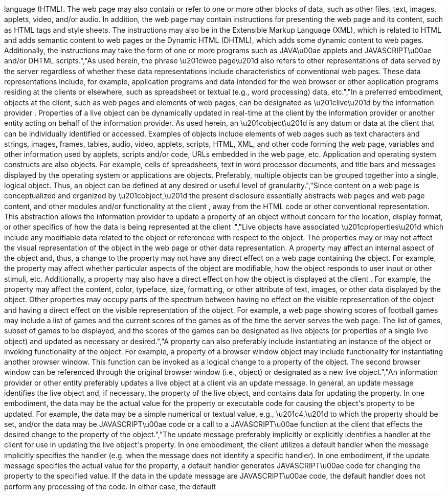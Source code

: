 language (HTML). The web page may also contain or refer to one or more other blocks of data, such as other files, text, images, applets, video, and\/or audio. In addition, the web page may contain instructions for presenting the web page and its content, such as HTML tags and style sheets. The instructions may also be in the Extensible Markup Language (XML), which is related to HTML and adds semantic content to web pages or the Dynamic HTML (DHTML), which adds some dynamic content to web pages. Additionally, the instructions may take the form of one or more programs such as JAVA\u00ae applets and JAVASCRIPT\u00ae and\/or DHTML scripts.","As used herein, the phrase \u201cweb page\u201d also refers to other representations of data served by the server  regardless of whether these data representations include characteristics of conventional web pages. These data representations include, for example, application programs and data intended for the web browser  or other application programs residing at the clients  or elsewhere, such as spreadsheet or textual (e.g., word processing) data, etc.","In a preferred embodiment, objects at the client, such as web pages and elements of web pages, can be designated as \u201clive\u201d by the information provider . Properties of a live object can be dynamically updated in real-time at the client  by the information provider  or another entity acting on behalf of the information provider. As used herein, an \u201cobject\u201d is any datum or data at the client  that can be individually identified or accessed. Examples of objects include elements of web pages such as text characters and strings, images, frames, tables, audio, video, applets, scripts, HTML, XML, and other code forming the web page, variables and other information used by applets, scripts and\/or code, URLs embedded in the web page, etc. Application and operating system constructs are also objects. For example, cells of spreadsheets, text in word processor documents, and title bars and messages displayed by the operating system or applications are objects. Preferably, multiple objects can be grouped together into a single, logical object. Thus, an object can be defined at any desired or useful level of granularity.","Since content on a web page is conceptualized and organized by \u201cobject,\u201d the present disclosure essentially abstracts web pages and web page content, and other modules and\/or functionality at the client , away from the HTML code or other conventional representation. This abstraction allows the information provider  to update a property of an object without concern for the location, display format, or other specifics of how the data is being represented at the client .","Live objects have associated \u201cproperties\u201d which include any modifiable data related to the object or referenced with respect to the object. The properties may or may not affect the visual representation of the object in the web page or other data representation. A property may affect an internal aspect of the object and, thus, a change to the property may not have any direct effect on a web page containing the object. For example, the property may affect whether particular aspects of the object are modifiable, how the object responds to user input or other stimuli, etc. Additionally, a property may also have a direct effect on how the object is displayed at the client . For example, the property may affect the content, color, typeface, size, formatting, or other attribute of text, images, or other data displayed by the object. Other properties may occupy parts of the spectrum between having no effect on the visible representation of the object and having a direct effect on the visible representation of the object. For example, a web page showing scores of football games may include a list of games and the current scores of the games as of the time the server  serves the web page. The list of games, subset of games to be displayed, and the scores of the games can be designated as live objects (or properties of a single live object) and updated as necessary or desired.","A property can also preferably include instantiating an instance of the object or invoking functionality of the object. For example, a property of a browser window object may include functionality for instantiating another browser window. This function can be invoked as a logical change to a property of the object. The second browser window can be referenced through the original browser window (i.e., object) or designated as a new live object.","An information provider  or other entity preferably updates a live object at a client  via an update message. In general, an update message identifies the live object and, if necessary, the property of the live object, and contains data for updating the property. In one embodiment, the data may be the actual value for the property or executable code for causing the object's property to be updated. For example, the data may be a simple numerical or textual value, e.g., \u201c4,\u201d to which the property should be set, and\/or the data may be JAVASCRIPT\u00ae code or a call to a JAVASCRIPT\u00ae function at the client that effects the desired change to the property of the object.","The update message preferably implicitly or explicitly identifies a handler at the client  for use in updating the live object's property. In one embodiment, the client  utilizes a default handler when the message implicitly specifies the handler (e.g. when the message does not identify a specific handler). In one embodiment, if the update message specifies the actual value for the property, a default handler generates JAVASCRIPT\u00ae code for changing the property to the specified value. If the data in the update message are JAVASCRIPT\u00ae code, the default handler does not perform any processing of the code. In either case, the default